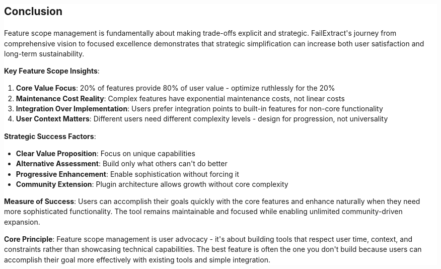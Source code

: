 ## Conclusion

Feature scope management is fundamentally about making trade-offs explicit and strategic. FailExtract's journey from comprehensive vision to focused excellence demonstrates that strategic simplification can increase both user satisfaction and long-term sustainability.

**Key Feature Scope Insights**:

1. **Core Value Focus**: 20% of features provide 80% of user value - optimize ruthlessly for the 20%
2. **Maintenance Cost Reality**: Complex features have exponential maintenance costs, not linear costs
3. **Integration Over Implementation**: Users prefer integration points to built-in features for non-core functionality
4. **User Context Matters**: Different users need different complexity levels - design for progression, not universality

**Strategic Success Factors**:
- **Clear Value Proposition**: Focus on unique capabilities
- **Alternative Assessment**: Build only what others can't do better
- **Progressive Enhancement**: Enable sophistication without forcing it
- **Community Extension**: Plugin architecture allows growth without core complexity

**Measure of Success**: Users can accomplish their goals quickly with the core features and enhance naturally when they need more sophisticated functionality. The tool remains maintainable and focused while enabling unlimited community-driven expansion.

**Core Principle**: Feature scope management is user advocacy - it's about building tools that respect user time, context, and constraints rather than showcasing technical capabilities. The best feature is often the one you don't build because users can accomplish their goal more effectively with existing tools and simple integration.